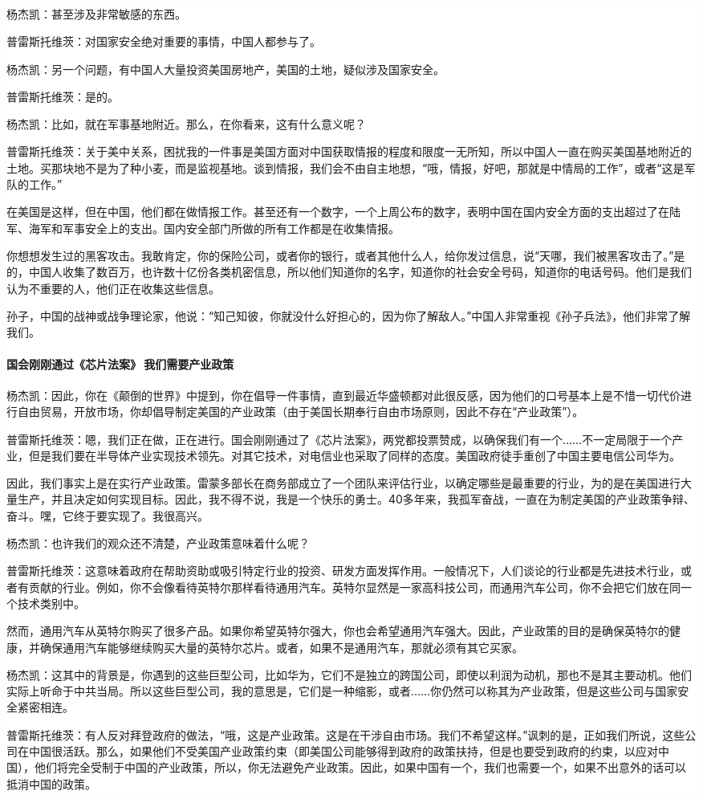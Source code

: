 </p>
<p>
 杨杰凯：甚至涉及非常敏感的东西。
</p>
<p>
 普雷斯托维茨：对国家安全绝对重要的事情，中国人都参与了。
</p>
<p>
 杨杰凯：另一个问题，有中国人大量投资美国房地产，美国的土地，疑似涉及国家安全。
</p>
<p>
 普雷斯托维茨：是的。
</p>
<p>
 杨杰凯：比如，就在军事基地附近。那么，在你看来，这有什么意义呢？
</p>
<p>
 普雷斯托维茨：关于美中关系，困扰我的一件事是美国方面对中国获取情报的程度和限度一无所知，所以中国人一直在购买美国基地附近的土地。买那块地不是为了种小麦，而是监视基地。谈到情报，我们会不由自主地想，“哦，情报，好吧，那就是中情局的工作”，或者“这是军队的工作。”
</p>
<p>
 在美国是这样，但在中国，他们都在做情报工作。甚至还有一个数字，一个上周公布的数字，表明中国在国内安全方面的支出超过了在陆军、海军和军事安全上的支出。国内安全部门所做的所有工作都是在收集情报。
</p>
<p>
 你想想发生过的黑客攻击。我敢肯定，你的保险公司，或者你的银行，或者其他什么人，给你发过信息，说“天哪，我们被黑客攻击了。”是的，中国人收集了数百万，也许数十亿份各类机密信息，所以他们知道你的名字，知道你的社会安全号码，知道你的电话号码。他们是我们认为不重要的人，他们正在收集这些信息。
</p>
<p>
 孙子，中国的战神或战争理论家，他说：“知己知彼，你就没什么好担心的，因为你了解敌人。”中国人非常重视《孙子兵法》，他们非常了解我们。
</p>
<h4>
 国会刚刚通过《芯片法案》 我们需要产业政策
</h4>
<p>
 杨杰凯：因此，你在《颠倒的世界》中提到，你在倡导一件事情，直到最近华盛顿都对此很反感，因为他们的口号基本上是不惜一切代价进行自由贸易，开放市场，你却倡导制定美国的产业政策（由于美国长期奉行自由市场原则，因此不存在“产业政策”）。
</p>
<p>
 普雷斯托维茨：嗯，我们正在做，正在进行。国会刚刚通过了《芯片法案》，两党都投票赞成，以确保我们有一个……不一定局限于一个产业，但是我们要在半导体产业实现技术领先。对其它技术，对电信业也采取了同样的态度。美国政府徒手重创了中国主要电信公司华为。
</p>
<p>
 因此，我们事实上是在实行产业政策。雷蒙多部长在商务部成立了一个团队来评估行业，以确定哪些是最重要的行业，为的是在美国进行大量生产，并且决定如何实现目标。因此，我不得不说，我是一个快乐的勇士。40多年来，我孤军奋战，一直在为制定美国的产业政策争辩、奋斗。嘿，它终于要实现了。我很高兴。
</p>
<p>
 杨杰凯：也许我们的观众还不清楚，产业政策意味着什么呢？
</p>
<p>
 普雷斯托维茨：这意味着政府在帮助资助或吸引特定行业的投资、研发方面发挥作用。一般情况下，人们谈论的行业都是先进技术行业，或者有贡献的行业。例如，你不会像看待英特尔那样看待通用汽车。英特尔显然是一家高科技公司，而通用汽车公司，你不会把它们放在同一个技术类别中。
</p>
<p>
 然而，通用汽车从英特尔购买了很多产品。如果你希望英特尔强大，你也会希望通用汽车强大。因此，产业政策的目的是确保英特尔的健康，并确保通用汽车能够继续购买大量的英特尔芯片。或者，如果不是通用汽车，那就必须有其它买家。
</p>
<p>
 杨杰凯：这其中的背景是，你遇到的这些巨型公司，比如华为，它们不是独立的跨国公司，即使以利润为动机，那也不是其主要动机。他们实际上听命于中共当局。所以这些巨型公司，我的意思是，它们是一种缩影，或者……你仍然可以称其为产业政策，但是这些公司与国家安全紧密相连。
</p>
<p>
 普雷斯托维茨：有人反对拜登政府的做法，“哦，这是产业政策。这是在干涉自由市场。我们不希望这样。”讽刺的是，正如我们所说，这些公司在中国很活跃。那么，如果他们不受美国产业政策约束（即美国公司能够得到政府的政策扶持，但是也要受到政府的约束，以应对中国），他们将完全受制于中国的产业政策，所以，你无法避免产业政策。因此，如果中国有一个，我们也需要一个，如果不出意外的话可以抵消中国的政策。
</p>